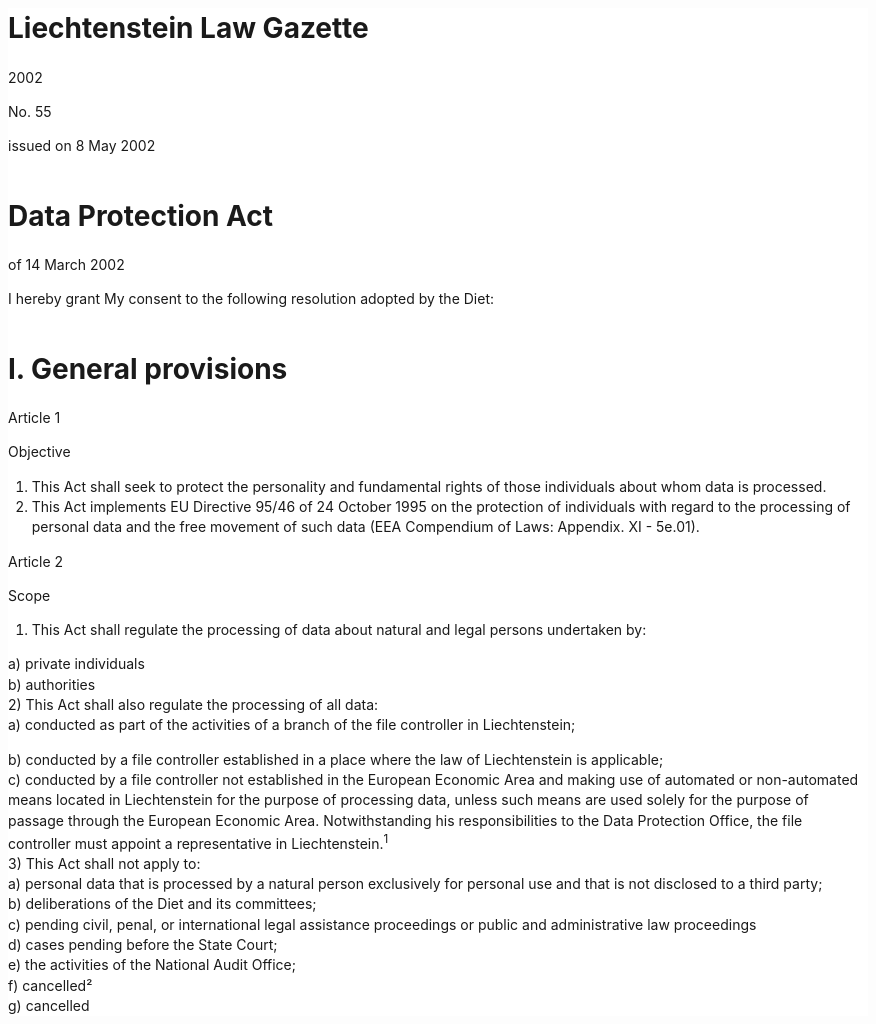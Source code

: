 # Liechtenstein Law Gazette

2002

No. 55

issued on 8 May 2002

# Data Protection Act

of 14 March 2002

I hereby grant My consent to the following resolution adopted by the Diet:

# I. General provisions

Article 1

Objective

1) This Act shall seek to protect the personality and fundamental rights of those individuals about whom data is processed.  
2) This Act implements EU Directive 95/46 of 24 October 1995 on the protection of individuals with regard to the processing of personal data and the free movement of such data (EEA Compendium of Laws: Appendix. XI - 5e.01).

Article 2

Scope

1) This Act shall regulate the processing of data about natural and legal persons undertaken by:

a) private individuals  
b) authorities  
2) This Act shall also regulate the processing of all data:  
a) conducted as part of the activities of a branch of the file controller in Liechtenstein;

b) conducted by a file controller established in a place where the law of Liechtenstein is applicable;  
c) conducted by a file controller not established in the European Economic Area and making use of automated or non-automated means located in Liechtenstein for the purpose of processing data, unless such means are used solely for the purpose of passage through the European Economic Area. Notwithstanding his responsibilities to the Data Protection Office, the file controller must appoint a representative in Liechtenstein.<sup>1</sup>  
3) This Act shall not apply to:  
a) personal data that is processed by a natural person exclusively for personal use and that is not disclosed to a third party;  
b) deliberations of the Diet and its committees;  
c) pending civil, penal, or international legal assistance proceedings or public and administrative law proceedings  
d) cases pending before the State Court;  
e) the activities of the National Audit Office;  
f) cancelled²  
g) cancelled

